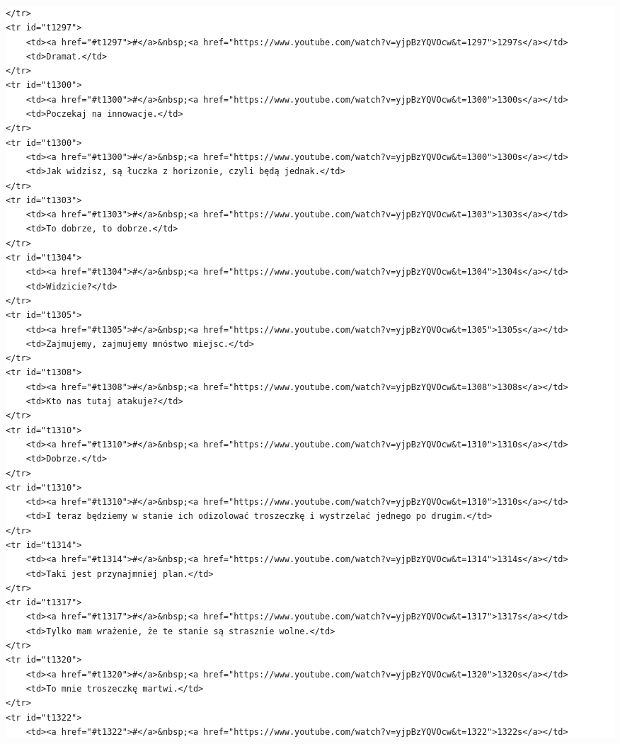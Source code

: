     </tr>
    <tr id="t1297">
        <td><a href="#t1297">#</a>&nbsp;<a href="https://www.youtube.com/watch?v=yjpBzYQVOcw&t=1297">1297s</a></td>
        <td>Dramat.</td>
    </tr>
    <tr id="t1300">
        <td><a href="#t1300">#</a>&nbsp;<a href="https://www.youtube.com/watch?v=yjpBzYQVOcw&t=1300">1300s</a></td>
        <td>Poczekaj na innowacje.</td>
    </tr>
    <tr id="t1300">
        <td><a href="#t1300">#</a>&nbsp;<a href="https://www.youtube.com/watch?v=yjpBzYQVOcw&t=1300">1300s</a></td>
        <td>Jak widzisz, są łuczka z horizonie, czyli będą jednak.</td>
    </tr>
    <tr id="t1303">
        <td><a href="#t1303">#</a>&nbsp;<a href="https://www.youtube.com/watch?v=yjpBzYQVOcw&t=1303">1303s</a></td>
        <td>To dobrze, to dobrze.</td>
    </tr>
    <tr id="t1304">
        <td><a href="#t1304">#</a>&nbsp;<a href="https://www.youtube.com/watch?v=yjpBzYQVOcw&t=1304">1304s</a></td>
        <td>Widzicie?</td>
    </tr>
    <tr id="t1305">
        <td><a href="#t1305">#</a>&nbsp;<a href="https://www.youtube.com/watch?v=yjpBzYQVOcw&t=1305">1305s</a></td>
        <td>Zajmujemy, zajmujemy mnóstwo miejsc.</td>
    </tr>
    <tr id="t1308">
        <td><a href="#t1308">#</a>&nbsp;<a href="https://www.youtube.com/watch?v=yjpBzYQVOcw&t=1308">1308s</a></td>
        <td>Kto nas tutaj atakuje?</td>
    </tr>
    <tr id="t1310">
        <td><a href="#t1310">#</a>&nbsp;<a href="https://www.youtube.com/watch?v=yjpBzYQVOcw&t=1310">1310s</a></td>
        <td>Dobrze.</td>
    </tr>
    <tr id="t1310">
        <td><a href="#t1310">#</a>&nbsp;<a href="https://www.youtube.com/watch?v=yjpBzYQVOcw&t=1310">1310s</a></td>
        <td>I teraz będziemy w stanie ich odizolować troszeczkę i wystrzelać jednego po drugim.</td>
    </tr>
    <tr id="t1314">
        <td><a href="#t1314">#</a>&nbsp;<a href="https://www.youtube.com/watch?v=yjpBzYQVOcw&t=1314">1314s</a></td>
        <td>Taki jest przynajmniej plan.</td>
    </tr>
    <tr id="t1317">
        <td><a href="#t1317">#</a>&nbsp;<a href="https://www.youtube.com/watch?v=yjpBzYQVOcw&t=1317">1317s</a></td>
        <td>Tylko mam wrażenie, że te stanie są strasznie wolne.</td>
    </tr>
    <tr id="t1320">
        <td><a href="#t1320">#</a>&nbsp;<a href="https://www.youtube.com/watch?v=yjpBzYQVOcw&t=1320">1320s</a></td>
        <td>To mnie troszeczkę martwi.</td>
    </tr>
    <tr id="t1322">
        <td><a href="#t1322">#</a>&nbsp;<a href="https://www.youtube.com/watch?v=yjpBzYQVOcw&t=1322">1322s</a></td>